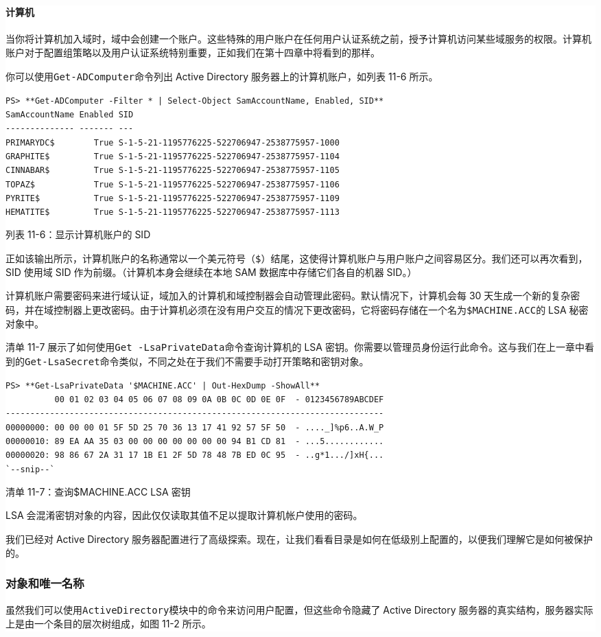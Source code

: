 #### <samp class="SANS_Futura_Std_Bold_Condensed_Oblique_BI_11">计算机</samp>

当你将计算机加入域时，域中会创建一个账户。这些特殊的用户账户在任何用户认证系统之前，授予计算机访问某些域服务的权限。计算机账户对于配置组策略以及用户认证系统特别重要，正如我们在第十四章中将看到的那样。

你可以使用<samp class="SANS_TheSansMonoCd_W5Regular_11">Get-ADComputer</samp>命令列出 Active Directory 服务器上的计算机账户，如列表 11-6 所示。

```
PS> **Get-ADComputer -Filter * | Select-Object SamAccountName, Enabled, SID**
SamAccountName Enabled SID
-------------- ------- ---
PRIMARYDC$        True S-1-5-21-1195776225-522706947-2538775957-1000
GRAPHITE$         True S-1-5-21-1195776225-522706947-2538775957-1104
CINNABAR$         True S-1-5-21-1195776225-522706947-2538775957-1105
TOPAZ$            True S-1-5-21-1195776225-522706947-2538775957-1106
PYRITE$           True S-1-5-21-1195776225-522706947-2538775957-1109
HEMATITE$         True S-1-5-21-1195776225-522706947-2538775957-1113 
```

列表 11-6：显示计算机账户的 SID

正如该输出所示，计算机账户的名称通常以一个美元符号（<samp class="SANS_TheSansMonoCd_W5Regular_11">$</samp>）结尾，这使得计算机账户与用户账户之间容易区分。我们还可以再次看到，SID 使用域 SID 作为前缀。（计算机本身会继续在本地 SAM 数据库中存储它们各自的机器 SID。）

计算机账户需要密码来进行域认证，域加入的计算机和域控制器会自动管理此密码。默认情况下，计算机会每 30 天生成一个新的复杂密码，并在域控制器上更改密码。由于计算机必须在没有用户交互的情况下更改密码，它将密码存储在一个名为<samp class="SANS_TheSansMonoCd_W5Regular_11">$MACHINE.ACC</samp>的 LSA 秘密对象中。

清单 11-7 展示了如何使用<samp class="SANS_TheSansMonoCd_W5Regular_11">Get -LsaPrivateData</samp>命令查询计算机的 LSA 密钥。你需要以管理员身份运行此命令。这与我们在上一章中看到的<samp class="SANS_TheSansMonoCd_W5Regular_11">Get-LsaSecret</samp>命令类似，不同之处在于我们不需要手动打开策略和密钥对象。

```
PS> **Get-LsaPrivateData '$MACHINE.ACC' | Out-HexDump -ShowAll**
          00 01 02 03 04 05 06 07 08 09 0A 0B 0C 0D 0E 0F  - 0123456789ABCDEF
-----------------------------------------------------------------------------
00000000: 00 00 00 01 5F 5D 25 70 36 13 17 41 92 57 5F 50  - ...._]%p6..A.W_P
00000010: 89 EA AA 35 03 00 00 00 00 00 00 00 94 B1 CD 81  - ...5............
00000020: 98 86 67 2A 31 17 1B E1 2F 5D 78 48 7B ED 0C 95  - ..g*1.../]xH{...
`--snip--` 
```

清单 11-7：查询$MACHINE.ACC LSA 密钥

LSA 会混淆密钥对象的内容，因此仅仅读取其值不足以提取计算机帐户使用的密码。

我们已经对 Active Directory 服务器配置进行了高级探索。现在，让我们看看目录是如何在低级别上配置的，以便我们理解它是如何被保护的。

### <samp class="SANS_Futura_Std_Bold_B_11">对象和唯一名称</samp>

虽然我们可以使用<samp class="SANS_TheSansMonoCd_W5Regular_11">ActiveDirectory</samp>模块中的命令来访问用户配置，但这些命令隐藏了 Active Directory 服务器的真实结构，服务器实际上是由一个条目的层次树组成，如图 11-2 所示。
